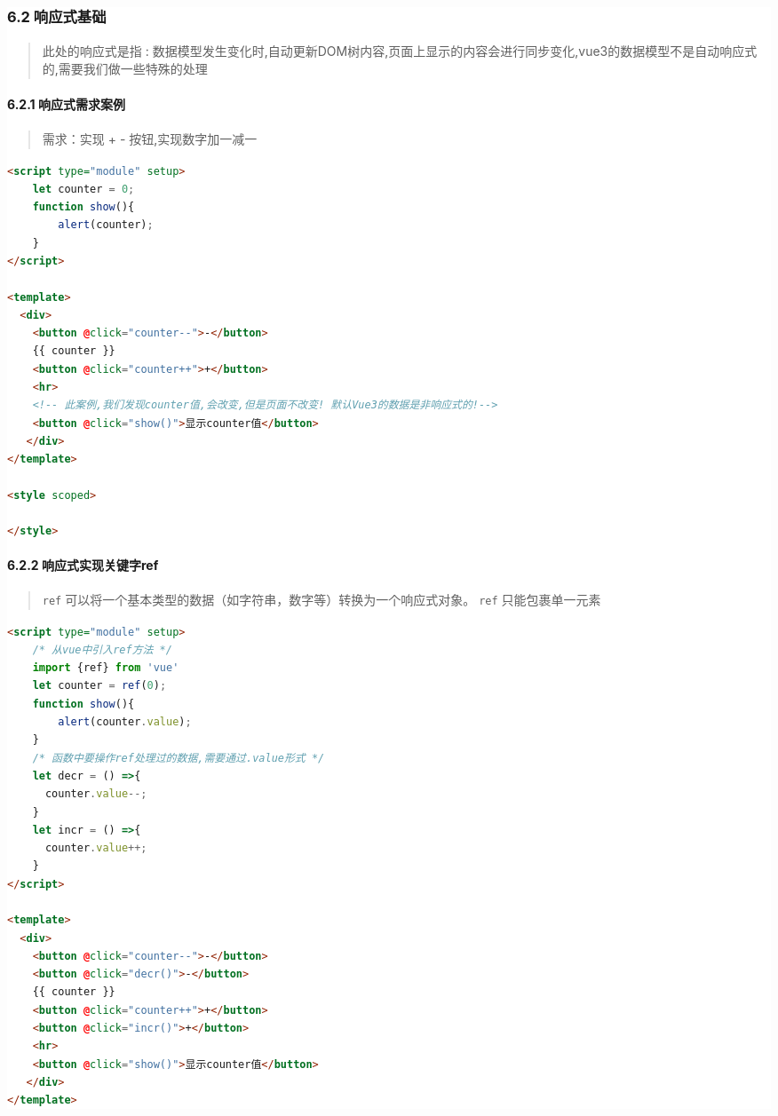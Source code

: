 ### 6.2 响应式基础

>  此处的响应式是指  : 数据模型发生变化时,自动更新DOM树内容,页面上显示的内容会进行同步变化,vue3的数据模型不是自动响应式的,需要我们做一些特殊的处理

#### 6.2.1 响应式需求案例

> 需求：实现 +  - 按钮,实现数字加一减一

```html
<script type="module" setup>
    let counter = 0;
    function show(){
        alert(counter);
    }
</script>

<template>
  <div>
    <button @click="counter--">-</button> 
    {{ counter }} 
    <button @click="counter++">+</button>
    <hr>
    <!-- 此案例,我们发现counter值,会改变,但是页面不改变! 默认Vue3的数据是非响应式的!-->
    <button @click="show()">显示counter值</button>
   </div>
</template> 

<style scoped>

</style>

```

#### 6.2.2 响应式实现关键字ref

> `ref` 可以将一个基本类型的数据（如字符串，数字等）转换为一个响应式对象。 `ref` 只能包裹单一元素

```html
<script type="module" setup>
    /* 从vue中引入ref方法 */
    import {ref} from 'vue'
    let counter = ref(0);
    function show(){
        alert(counter.value);
    }
    /* 函数中要操作ref处理过的数据,需要通过.value形式 */
    let decr = () =>{
      counter.value--;
    }
    let incr = () =>{
      counter.value++;
    }
</script>

<template>
  <div>
    <button @click="counter--">-</button> 
    <button @click="decr()">-</button> 
    {{ counter }} 
    <button @click="counter++">+</button>
    <button @click="incr()">+</button> 
    <hr>
    <button @click="show()">显示counter值</button>
   </div>
</template> 

```